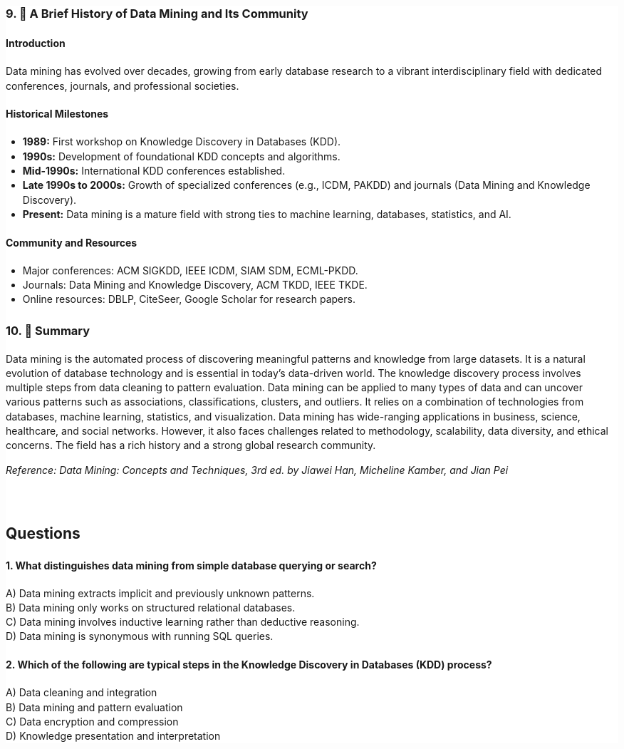 
### 9. 📜 A Brief History of Data Mining and Its Community

#### Introduction  
Data mining has evolved over decades, growing from early database research to a vibrant interdisciplinary field with dedicated conferences, journals, and professional societies.

#### Historical Milestones  
- **1989:** First workshop on Knowledge Discovery in Databases (KDD).  
- **1990s:** Development of foundational KDD concepts and algorithms.  
- **Mid-1990s:** International KDD conferences established.  
- **Late 1990s to 2000s:** Growth of specialized conferences (e.g., ICDM, PAKDD) and journals (Data Mining and Knowledge Discovery).  
- **Present:** Data mining is a mature field with strong ties to machine learning, databases, statistics, and AI.

#### Community and Resources  
- Major conferences: ACM SIGKDD, IEEE ICDM, SIAM SDM, ECML-PKDD.  
- Journals: Data Mining and Knowledge Discovery, ACM TKDD, IEEE TKDE.  
- Online resources: DBLP, CiteSeer, Google Scholar for research papers.


### 10. 📝 Summary

Data mining is the automated process of discovering meaningful patterns and knowledge from large datasets. It is a natural evolution of database technology and is essential in today’s data-driven world. The knowledge discovery process involves multiple steps from data cleaning to pattern evaluation. Data mining can be applied to many types of data and can uncover various patterns such as associations, classifications, clusters, and outliers. It relies on a combination of technologies from databases, machine learning, statistics, and visualization. Data mining has wide-ranging applications in business, science, healthcare, and social networks. However, it also faces challenges related to methodology, scalability, data diversity, and ethical concerns. The field has a rich history and a strong global research community.


*Reference: Data Mining: Concepts and Techniques, 3rd ed. by Jiawei Han, Micheline Kamber, and Jian Pei*


<br>

## Questions



#### 1. What distinguishes data mining from simple database querying or search?  
A) Data mining extracts implicit and previously unknown patterns.  
B) Data mining only works on structured relational databases.  
C) Data mining involves inductive learning rather than deductive reasoning.  
D) Data mining is synonymous with running SQL queries.

#### 2. Which of the following are typical steps in the Knowledge Discovery in Databases (KDD) process?  
A) Data cleaning and integration  
B) Data mining and pattern evaluation  
C) Data encryption and compression  
D) Knowledge presentation and interpretation
